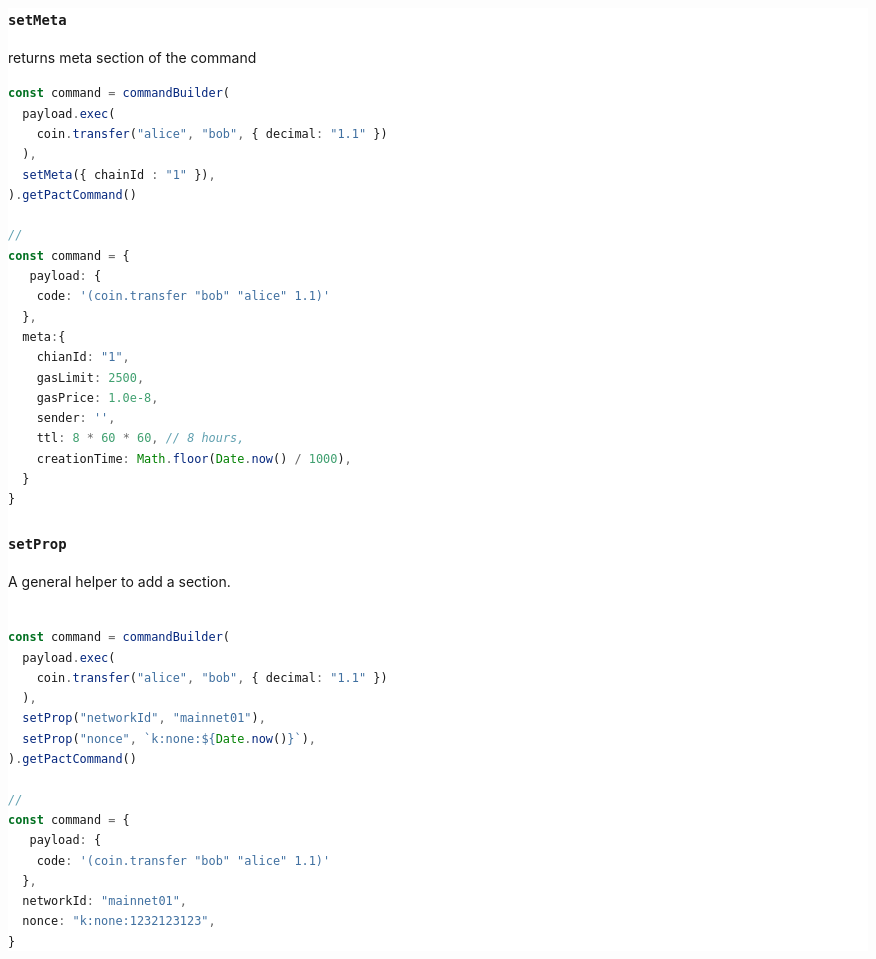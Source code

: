 ### `setMeta`

returns meta section of the command

```TypeScript
const command = commandBuilder(
  payload.exec(
    coin.transfer("alice", "bob", { decimal: "1.1" })
  ),
  setMeta({ chainId : "1" }),
).getPactCommand()

//
const command = {
   payload: {
    code: '(coin.transfer "bob" "alice" 1.1)'
  },
  meta:{
    chianId: "1",
    gasLimit: 2500,
    gasPrice: 1.0e-8,
    sender: '',
    ttl: 8 * 60 * 60, // 8 hours,
    creationTime: Math.floor(Date.now() / 1000),
  }
}
```

### `setProp`

A general helper to add a section.

```TypeScript

const command = commandBuilder(
  payload.exec(
    coin.transfer("alice", "bob", { decimal: "1.1" })
  ),
  setProp("networkId", "mainnet01"),
  setProp("nonce", `k:none:${Date.now()}`),
).getPactCommand()

//
const command = {
   payload: {
    code: '(coin.transfer "bob" "alice" 1.1)'
  },
  networkId: "mainnet01",
  nonce: "k:none:1232123123",
}

```
